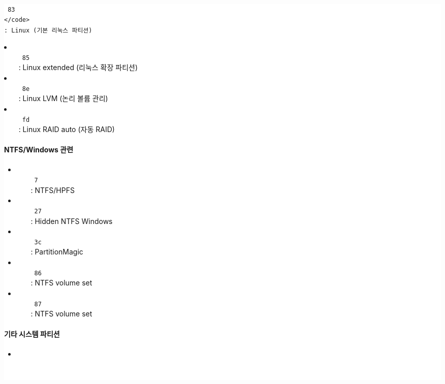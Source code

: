      83
    </code>
    : Linux (기본 리눅스 파티션)
   </li>
   <li>
    <code>
     85
    </code>
    : Linux extended (리눅스 확장 파티션)
   </li>
   <li>
    <code>
     8e
    </code>
    : Linux LVM (논리 볼륨 관리)
   </li>
   <li>
    <code>
     fd
    </code>
    : Linux RAID auto (자동 RAID)
   </li>
  </ul>
  <h4>
   NTFS/Windows 관련
  </h4>
  <ul>
   <li>
    <code>
     7
    </code>
    : NTFS/HPFS
   </li>
   <li>
    <code>
     27
    </code>
    : Hidden NTFS Windows
   </li>
   <li>
    <code>
     3c
    </code>
    : PartitionMagic
   </li>
   <li>
    <code>
     86
    </code>
    : NTFS volume set
   </li>
   <li>
    <code>
     87
    </code>
    : NTFS volume set
   </li>
  </ul>
  <h4>
   기타 시스템 파티션
  </h4>
  <ul>
   <li>
    <code>